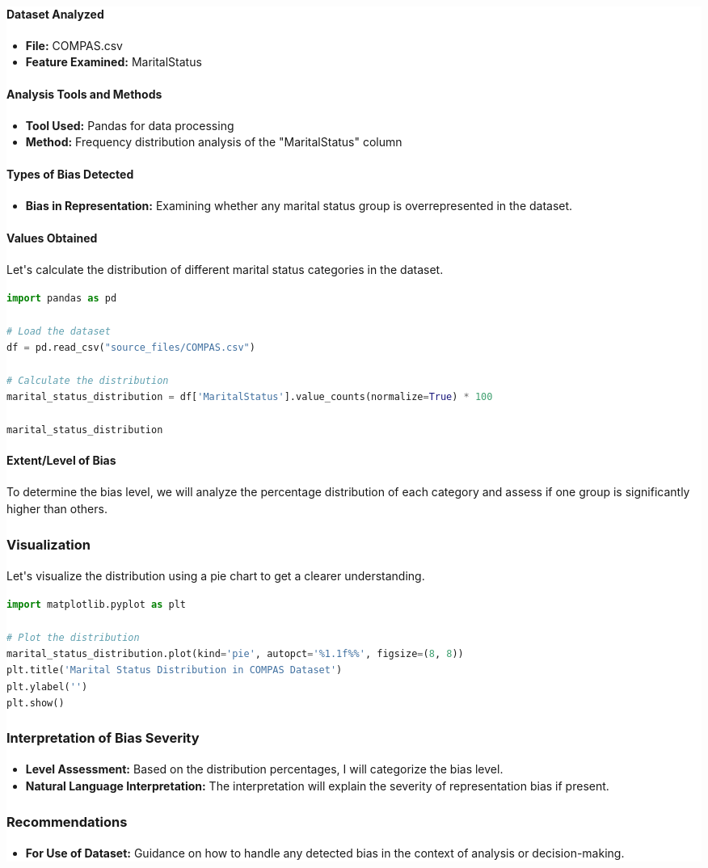 #### Dataset Analyzed
- **File:** COMPAS.csv
- **Feature Examined:** MaritalStatus

#### Analysis Tools and Methods
- **Tool Used:** Pandas for data processing
- **Method:** Frequency distribution analysis of the "MaritalStatus" column

#### Types of Bias Detected
- **Bias in Representation:** Examining whether any marital status group is overrepresented in the dataset.

#### Values Obtained
Let's calculate the distribution of different marital status categories in the dataset.

```python
import pandas as pd

# Load the dataset
df = pd.read_csv("source_files/COMPAS.csv")

# Calculate the distribution
marital_status_distribution = df['MaritalStatus'].value_counts(normalize=True) * 100

marital_status_distribution
```

#### Extent/Level of Bias
To determine the bias level, we will analyze the percentage distribution of each category and assess if one group is significantly higher than others.

### Visualization
Let's visualize the distribution using a pie chart to get a clearer understanding.

```python
import matplotlib.pyplot as plt

# Plot the distribution
marital_status_distribution.plot(kind='pie', autopct='%1.1f%%', figsize=(8, 8))
plt.title('Marital Status Distribution in COMPAS Dataset')
plt.ylabel('')
plt.show()
```

### Interpretation of Bias Severity
- **Level Assessment:** Based on the distribution percentages, I will categorize the bias level.
- **Natural Language Interpretation:** The interpretation will explain the severity of representation bias if present.

### Recommendations
- **For Use of Dataset:** Guidance on how to handle any detected bias in the context of analysis or decision-making.
